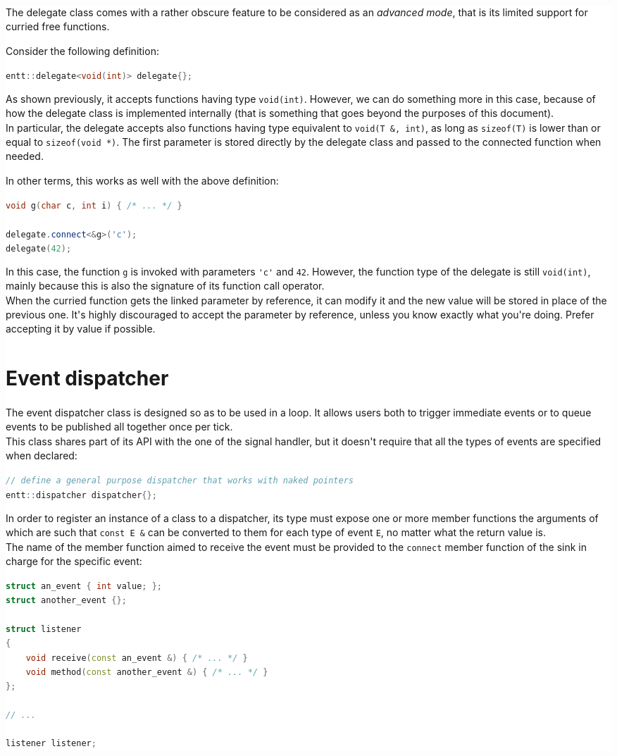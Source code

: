The delegate class comes with a rather obscure feature to be considered as an
_advanced mode_, that is its limited support for curried free functions.

Consider the following definition:

```cpp
entt::delegate<void(int)> delegate{};
```

As shown previously, it accepts functions having type `void(int)`. However, we
can do something more in this case, because of how the delegate class is
implemented internally (that is something that goes beyond the purposes of this
document).<br/>
In particular, the delegate accepts also functions having type equivalent to
`void(T &, int)`, as long as `sizeof(T)` is lower than or equal to
`sizeof(void *)`. The first parameter is stored directly by the delegate class
and passed to the connected function when needed.

In other terms, this works as well with the above definition:

```cpp
void g(char c, int i) { /* ... */ }

delegate.connect<&g>('c');
delegate(42);
```

In this case, the function `g` is invoked with parameters `'c'` and `42`.
However, the function type of the delegate is still `void(int)`, mainly because
this is also the signature of its function call operator.<br/>
When the curried function gets the linked parameter by reference, it can modify
it and the new value will be stored in place of the previous one. It's highly
discouraged to accept the parameter by reference, unless you know exactly what
you're doing. Prefer accepting it by value if possible.

# Event dispatcher

The event dispatcher class is designed so as to be used in a loop. It allows
users both to trigger immediate events or to queue events to be published all
together once per tick.<br/>
This class shares part of its API with the one of the signal handler, but it
doesn't require that all the types of events are specified when declared:

```cpp
// define a general purpose dispatcher that works with naked pointers
entt::dispatcher dispatcher{};
```

In order to register an instance of a class to a dispatcher, its type must
expose one or more member functions the arguments of which are such that
`const E &` can be converted to them for each type of event `E`, no matter what
the return value is.<br/>
The name of the member function aimed to receive the event must be provided to
the `connect` member function of the sink in charge for the specific event:

```cpp
struct an_event { int value; };
struct another_event {};

struct listener
{
    void receive(const an_event &) { /* ... */ }
    void method(const another_event &) { /* ... */ }
};

// ...

listener listener;
```